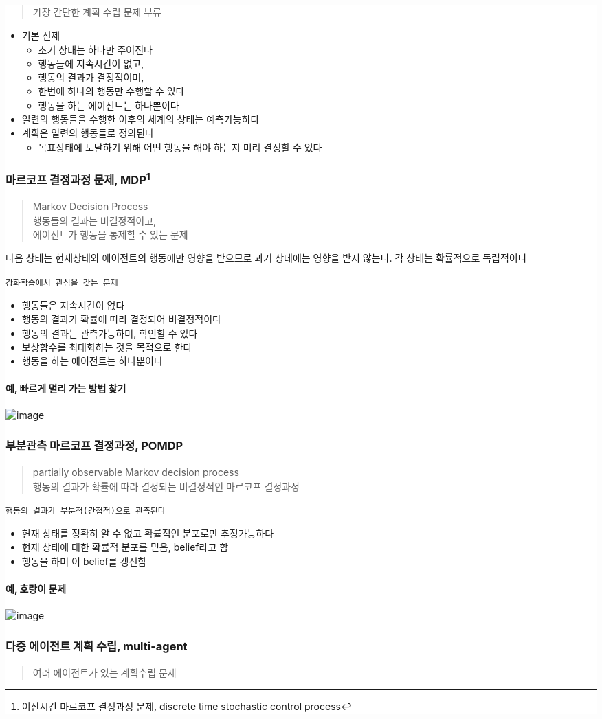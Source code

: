 > 가장 간단한 계획 수립 문제 부류

- 기본 전제
  - 초기 상태는 하나만 주어진다
  - 행동들에 지속시간이 없고, 
  - 행동의 결과가 결정적이며, 
  - 한번에 하나의 행동만 수행할 수 있다
  - 행동을 하는 <red>에이전트</red>는 <red>하나</red>뿐이다
- 일련의 행동들을 수행한 이후의 세계의 상태는 예측가능하다
- 계획은 일련의 행동들로 정의된다
  - 목표상태에 도달하기 위해 어떤 행동을 해야 하는지 미리 결정할 수 있다


### 마르코프 결정과정 문제, MDP[^MDP]

> Markov Decision Process       
> 행동들의 결과는 비결정적이고,    
> 에이전트가 행동을 통제할 수 있는 문제   

다음 상태는 현재상태와 에이전트의 행동에만 영향을 받으므로
과거 상테에는 영향을 받지 않는다. 각 상태는 확률적으로 독립적이다

`강화학습에서 관심을 갖는 문제`

- 행동들은 지속시간이 없다
- 행동의 결과가 확률에 따라 결정되어 비결정적이다
- 행동의 결과는 관측가능하며, 학인할 수 있다
- 보상함수를 최대화하는 것을 목적으로 한다
- 행동을 하는 에이전트는 하나뿐이다

[^MDP]: 이산시간 마르코프 결정과정 문제, discrete time stochastic control process

#### 예, 빠르게 멀리 가는 방법 찾기

![image](https://user-images.githubusercontent.com/32366711/142654380-e5480dcc-41da-4b7b-af6c-17b68f952dd9.png)


### 부분관측 마르코프 결정과정, POMDP

> partially observable Markov decision process    
> 행동의 결과가 확률에 따라 결정되는 비결정적인 마르코프 결정과정     

`행동의 결과가 부분적(간접적)으로 관측된다`

- 현재 상태를 정확히 알 수 없고 확률적인 분포로만 추정가능하다
- 현재 상태에 대한 확률적 분포를 믿음, belief라고 함
- 행동을 하며 이 belief를 갱신함

#### 예, 호랑이 문제

![image](https://user-images.githubusercontent.com/32366711/142654874-cdef98d3-2dec-4375-b99a-793d13ec9f79.png)


### 다중 에이전트 계획 수립, multi-agent

> 여러 에이전트가 있는 계획수립 문제


[^STRIPS]: 미국 SRI International의 Richard Fikes와 Nils Nilsson이 개발
[^PDDL]: Drew McDermoot 등 개발